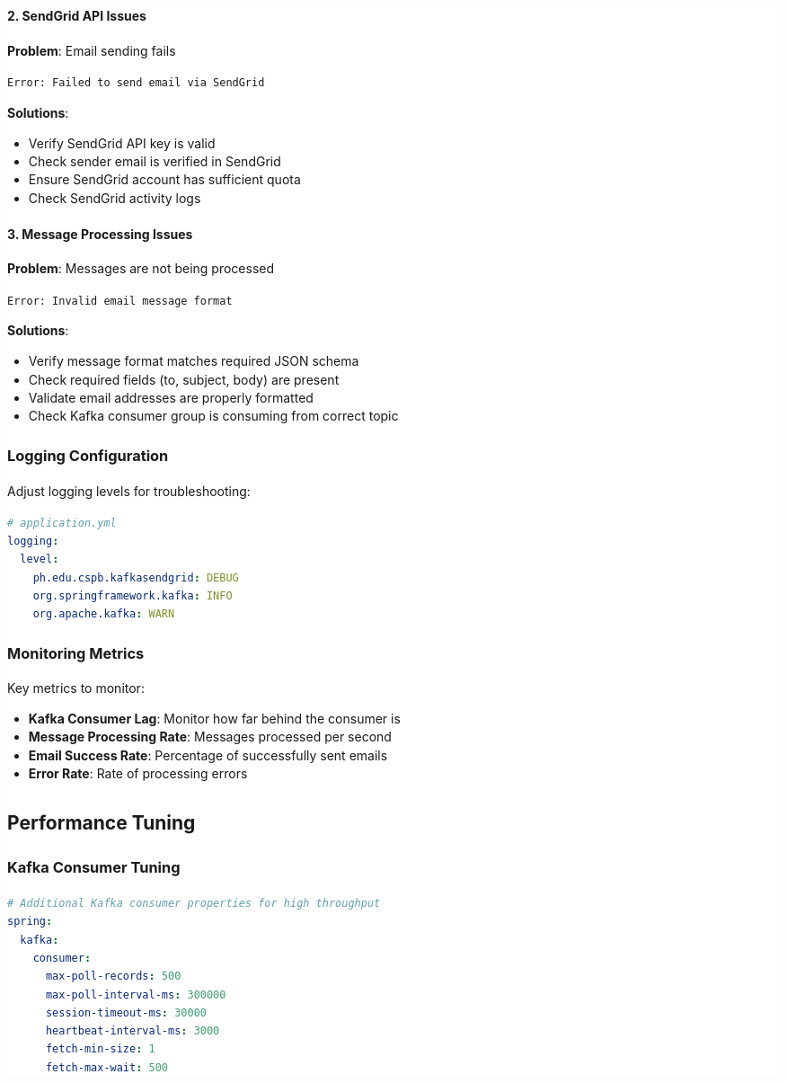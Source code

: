 #### 2. SendGrid API Issues

**Problem**: Email sending fails
```
Error: Failed to send email via SendGrid
```

**Solutions**:
- Verify SendGrid API key is valid
- Check sender email is verified in SendGrid
- Ensure SendGrid account has sufficient quota
- Check SendGrid activity logs

#### 3. Message Processing Issues

**Problem**: Messages are not being processed
```
Error: Invalid email message format
```

**Solutions**:
- Verify message format matches required JSON schema
- Check required fields (to, subject, body) are present
- Validate email addresses are properly formatted
- Check Kafka consumer group is consuming from correct topic

### Logging Configuration

Adjust logging levels for troubleshooting:

```yaml
# application.yml
logging:
  level:
    ph.edu.cspb.kafkasendgrid: DEBUG
    org.springframework.kafka: INFO
    org.apache.kafka: WARN
```

### Monitoring Metrics

Key metrics to monitor:

- **Kafka Consumer Lag**: Monitor how far behind the consumer is
- **Message Processing Rate**: Messages processed per second
- **Email Success Rate**: Percentage of successfully sent emails
- **Error Rate**: Rate of processing errors

## Performance Tuning

### Kafka Consumer Tuning

```yaml
# Additional Kafka consumer properties for high throughput
spring:
  kafka:
    consumer:
      max-poll-records: 500
      max-poll-interval-ms: 300000
      session-timeout-ms: 30000
      heartbeat-interval-ms: 3000
      fetch-min-size: 1
      fetch-max-wait: 500
```
